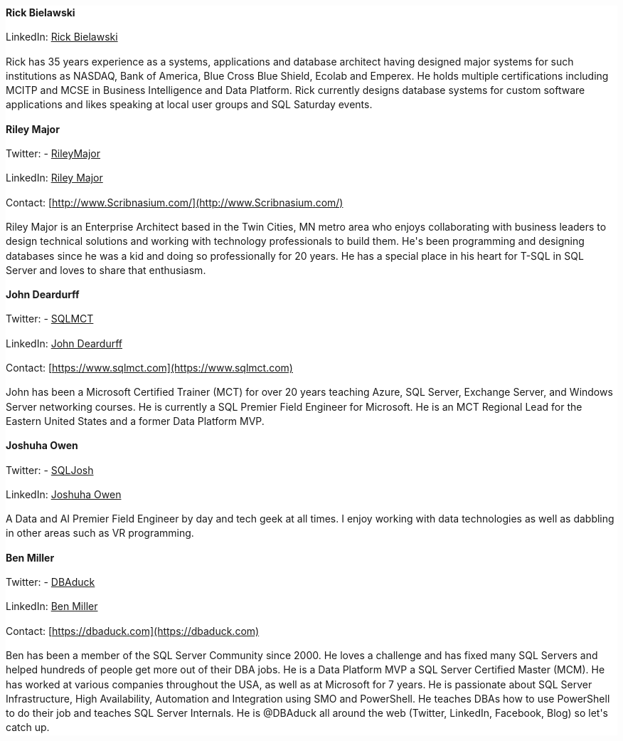 **Rick Bielawski**
 
LinkedIn: [Rick Bielawski](https://www.linkedin.com/in/richardbielawski)
 
Rick has 35 years experience as a systems, applications and database architect having designed major systems for such institutions as NASDAQ, Bank of America, Blue Cross Blue Shield, Ecolab and Emperex.  He holds multiple certifications including MCITP and MCSE in Business Intelligence and Data Platform.  Rick currently designs database systems for custom software applications and likes speaking at local user groups and SQL Saturday events.
 
**Riley Major**
 
Twitter:  - [RileyMajor](https://www.twitter.com/RileyMajor)
 
LinkedIn: [Riley Major](https://www.linkedin.com/in/rileymajor)
 
Contact: [http://www.Scribnasium.com/](http://www.Scribnasium.com/)
 
Riley Major is an Enterprise Architect based in the Twin Cities, MN metro area who enjoys collaborating with business leaders to design technical solutions and working with technology professionals to build them. He's been programming and designing databases since he was a kid and doing so professionally for 20 years. He has a special place in his heart for T-SQL in SQL Server and loves to share that enthusiasm.
 
**John Deardurff**
 
Twitter:  - [SQLMCT](https://www.twitter.com/SQLMCT)
 
LinkedIn: [John Deardurff](http://www.linkedin.com/in/JohnDeardurff)
 
Contact: [https://www.sqlmct.com](https://www.sqlmct.com)
 
John has been a Microsoft Certified Trainer (MCT) for over 20 years teaching Azure, SQL Server, Exchange Server, and Windows Server networking courses. He is currently a SQL Premier Field Engineer for Microsoft. He is an MCT Regional Lead for the Eastern United States and a former Data Platform MVP.
 
**Joshuha Owen**
 
Twitter:  - [SQLJosh](https://www.twitter.com/SQLJosh)
 
LinkedIn: [Joshuha Owen](https://www.linkedin.com/in/joshuha)
 
A Data and AI Premier Field Engineer by day and tech geek at all times. I enjoy working with data technologies as well as dabbling in other areas such as VR programming.
 
**Ben Miller**
 
Twitter:  - [DBAduck](https://www.twitter.com/DBAduck)
 
LinkedIn: [Ben Miller](http://www.linkedin.com/in/dbaduck/)
 
Contact: [https://dbaduck.com](https://dbaduck.com)
 
Ben has been a member of the SQL Server Community since 2000. He loves a challenge and has fixed many SQL Servers and helped hundreds of people get more out of their DBA jobs.  He is a Data Platform MVP a SQL Server Certified Master (MCM). He has worked at various companies throughout the USA, as well as at Microsoft for 7 years. He is passionate about SQL Server Infrastructure, High Availability, Automation and Integration using SMO and PowerShell. He teaches DBAs how to use PowerShell to do their job and teaches SQL Server Internals. He is @DBAduck all around the web (Twitter, LinkedIn, Facebook, Blog) so let's catch up.
 